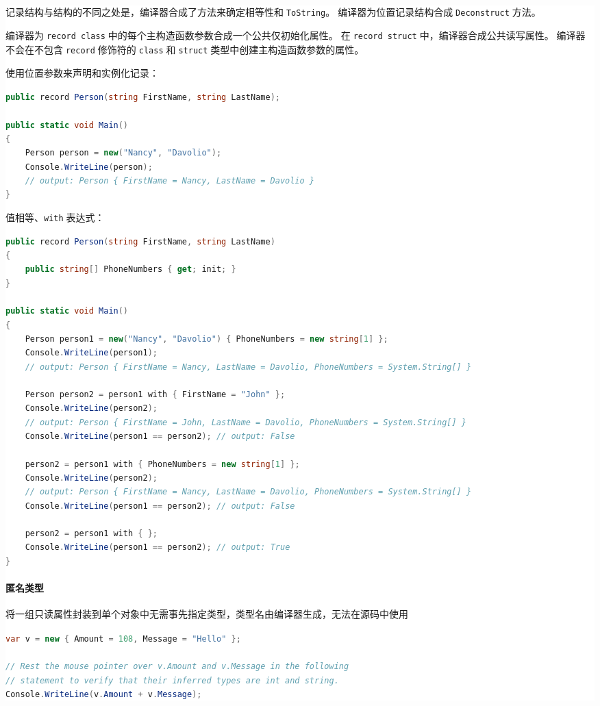 记录结构与结构的不同之处是，编译器合成了方法来确定相等性和 `ToString`。 编译器为位置记录结构合成 `Deconstruct` 方法。

编译器为 `record class` 中的每个主构造函数参数合成一个公共仅初始化属性。 在 `record struct` 中，编译器合成公共读写属性。 编译器不会在不包含 `record` 修饰符的 `class` 和 `struct` 类型中创建主构造函数参数的属性。

使用位置参数来声明和实例化记录：

```C#
public record Person(string FirstName, string LastName);

public static void Main()
{
    Person person = new("Nancy", "Davolio");
    Console.WriteLine(person);
    // output: Person { FirstName = Nancy, LastName = Davolio }
}
```

值相等、`with` 表达式：

```C#
public record Person(string FirstName, string LastName)
{
    public string[] PhoneNumbers { get; init; }
}

public static void Main()
{
    Person person1 = new("Nancy", "Davolio") { PhoneNumbers = new string[1] };
    Console.WriteLine(person1);
    // output: Person { FirstName = Nancy, LastName = Davolio, PhoneNumbers = System.String[] }

    Person person2 = person1 with { FirstName = "John" };
    Console.WriteLine(person2);
    // output: Person { FirstName = John, LastName = Davolio, PhoneNumbers = System.String[] }
    Console.WriteLine(person1 == person2); // output: False

    person2 = person1 with { PhoneNumbers = new string[1] };
    Console.WriteLine(person2);
    // output: Person { FirstName = Nancy, LastName = Davolio, PhoneNumbers = System.String[] }
    Console.WriteLine(person1 == person2); // output: False

    person2 = person1 with { };
    Console.WriteLine(person1 == person2); // output: True
}
```


#### 匿名类型

将一组只读属性封装到单个对象中无需事先指定类型，类型名由编译器生成，无法在源码中使用

```C#
var v = new { Amount = 108, Message = "Hello" };

// Rest the mouse pointer over v.Amount and v.Message in the following
// statement to verify that their inferred types are int and string.
Console.WriteLine(v.Amount + v.Message);
```
